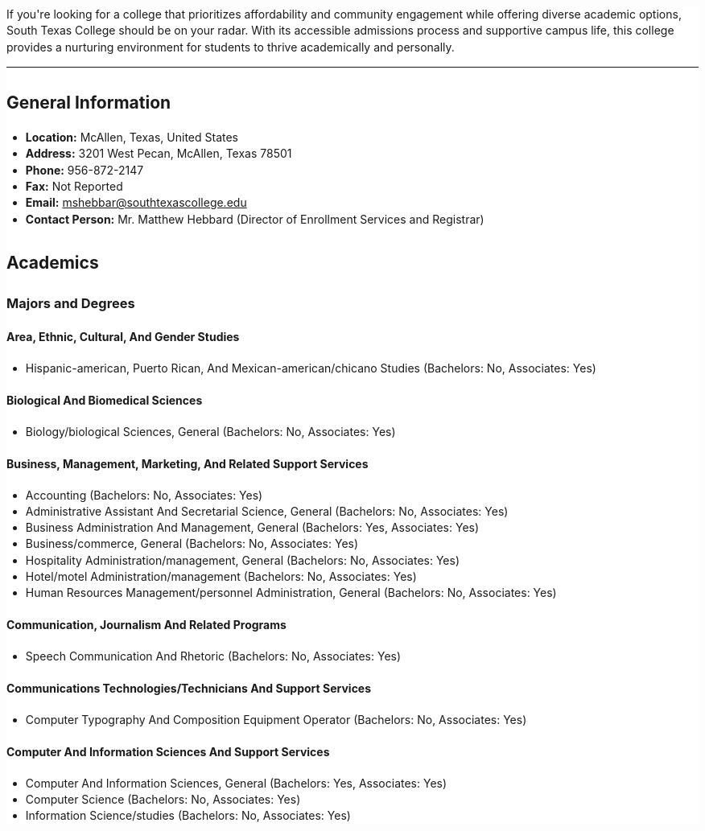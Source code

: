 If you're looking for a college that prioritizes affordability and community engagement while offering diverse academic options, South Texas College should be on your radar. With its accessible admissions process and supportive campus life, this college provides a nurturing environment for students to thrive academically and personally.

---

## General Information

- **Location:** McAllen, Texas, United States
- **Address:** 3201 West Pecan, McAllen, Texas 78501
- **Phone:** 956-872-2147
- **Fax:** Not Reported
- **Email:** mshebbar@southtexascollege.edu
- **Contact Person:** Mr. Matthew Hebbard (Director of Enrollment Services and Registrar)

## Academics

### Majors and Degrees

#### Area, Ethnic, Cultural, And Gender Studies

- Hispanic-american, Puerto Rican, And Mexican-american/chicano Studies (Bachelors: No, Associates: Yes)

#### Biological And Biomedical Sciences

- Biology/biological Sciences, General (Bachelors: No, Associates: Yes)

#### Business, Management, Marketing, And Related Support Services

- Accounting (Bachelors: No, Associates: Yes)
- Administrative Assistant And Secretarial Science, General (Bachelors: No, Associates: Yes)
- Business Administration And Management, General (Bachelors: Yes, Associates: Yes)
- Business/commerce, General (Bachelors: No, Associates: Yes)
- Hospitality Administration/management, General (Bachelors: No, Associates: Yes)
- Hotel/motel Administration/management (Bachelors: No, Associates: Yes)
- Human Resources Management/personnel Administration, General (Bachelors: No, Associates: Yes)

#### Communication, Journalism And Related Programs

- Speech Communication And Rhetoric (Bachelors: No, Associates: Yes)

#### Communications Technologies/Technicians And Support Services

- Computer Typography And Composition Equipment Operator (Bachelors: No, Associates: Yes)

#### Computer And Information Sciences And Support Services

- Computer And Information Sciences, General (Bachelors: Yes, Associates: Yes)
- Computer Science (Bachelors: No, Associates: Yes)
- Information Science/studies (Bachelors: No, Associates: Yes)
